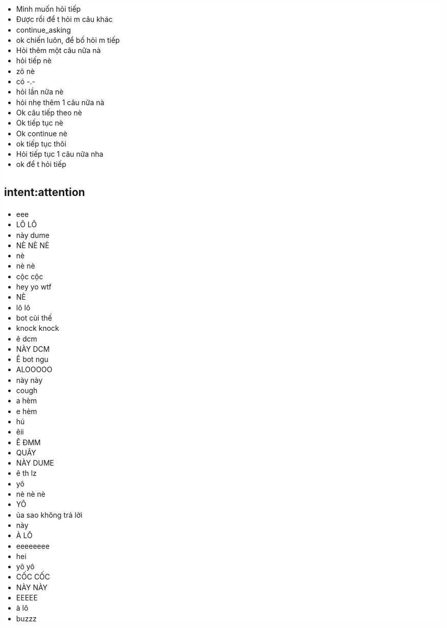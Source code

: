 - Mình muốn hỏi tiếp
- Được rồi để t hỏi m câu khác
- continue_asking
- ok chiến luôn, để bố hỏi m tiếp
- Hỏi thêm một câu nữa nà
- hỏi tiếp nè
- zô nè
- có -.-
- hỏi lần nữa nè
- hỏi nhẹ thêm 1 câu nữa nà
- Ok câu tiếp theo nè
- Ok tiếp tục nè
- Ok continue nè
- ok tiếp tục thôi
- Hỏi tiếp tục 1 câu nữa nha
- ok để t hỏi tiếp

## intent:attention
- eee
- LÔ LÔ
- này dume
- NÈ NÈ NÈ
- nè
- nè nè
- cộc cộc
- hey yo wtf
- NÈ
- lô lô
- bot cùi thế
- knock knock
- ê dcm
- NÀY DCM
- Ê bot ngu
- ALOOOOO
- này này
- cough
- a hèm
- e hèm
- hú
- êii
- Ê ĐMM
- QUÂY
- NÀY DUME
- ê th lz
- yô
- nè nè nè
- YÔ
- ủa sao không trả lời
- này
- À LÔ
- eeeeeeee
- hei
- yô yô
- CỐC CỐC
- NÀY NÀY
- EEEEE
- à lô
- buzzz
